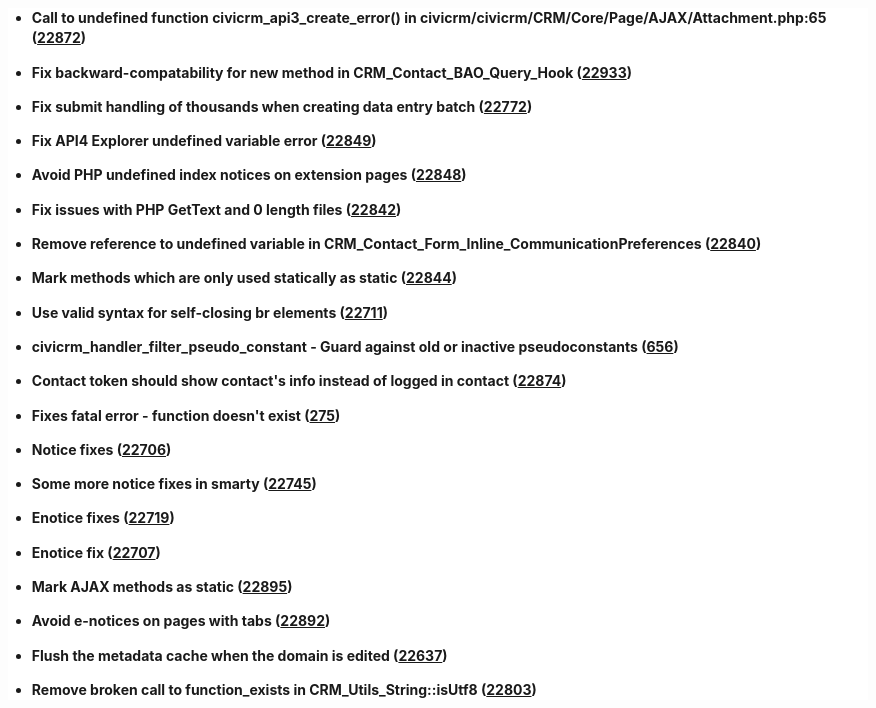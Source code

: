 - **Call to undefined function civicrm_api3_create_error() in
  civicrm/civicrm/CRM/Core/Page/AJAX/Attachment.php:65
  ([22872](https://github.com/civicrm/civicrm-core/pull/22872))**

- **Fix backward-compatability for new method in CRM_Contact_BAO_Query_Hook
  ([22933](https://github.com/civicrm/civicrm-core/pull/22933))**

- **Fix submit handling of thousands when creating data entry batch
  ([22772](https://github.com/civicrm/civicrm-core/pull/22772))**

- **Fix API4 Explorer undefined variable error
  ([22849](https://github.com/civicrm/civicrm-core/pull/22849))**

- **Avoid PHP undefined index notices on extension pages
  ([22848](https://github.com/civicrm/civicrm-core/pull/22848))**

- **Fix issues with PHP GetText and 0 length files
  ([22842](https://github.com/civicrm/civicrm-core/pull/22842))**

- **Remove reference to undefined variable in
  CRM_Contact_Form_Inline_CommunicationPreferences
  ([22840](https://github.com/civicrm/civicrm-core/pull/22840))**

- **Mark methods which are only used statically as static
  ([22844](https://github.com/civicrm/civicrm-core/pull/22844))**

- **Use valid syntax for self-closing br elements
  ([22711](https://github.com/civicrm/civicrm-core/pull/22711))**

- **civicrm_handler_filter_pseudo_constant - Guard against old or inactive
  pseudoconstants ([656](https://github.com/civicrm/civicrm-drupal/pull/656))**

- **Contact token should show contact's info instead of logged in contact
  ([22874](https://github.com/civicrm/civicrm-core/pull/22874))**

- **Fixes fatal error - function doesn't exist
  ([275](https://github.com/civicrm/civicrm-wordpress/pull/275))**

- **Notice fixes ([22706](https://github.com/civicrm/civicrm-core/pull/22706))**

- **Some more notice fixes in smarty
  ([22745](https://github.com/civicrm/civicrm-core/pull/22745))**

- **Enotice fixes
  ([22719](https://github.com/civicrm/civicrm-core/pull/22719))**

- **Enotice fix ([22707](https://github.com/civicrm/civicrm-core/pull/22707))**

- **Mark AJAX methods as static
  ([22895](https://github.com/civicrm/civicrm-core/pull/22895))**

- **Avoid e-notices on pages with tabs
  ([22892](https://github.com/civicrm/civicrm-core/pull/22892))**

- **Flush the metadata cache when the domain is edited
  ([22637](https://github.com/civicrm/civicrm-core/pull/22637))**

- **Remove broken call to function_exists in CRM_Utils_String::isUtf8
  ([22803](https://github.com/civicrm/civicrm-core/pull/22803))**
